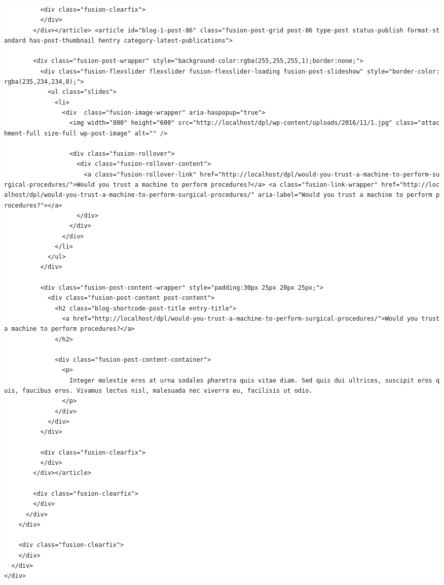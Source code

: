               <div class="fusion-clearfix">
              </div>
            </div></article> <article id="blog-1-post-86" class="fusion-post-grid post-86 type-post status-publish format-standard has-post-thumbnail hentry category-latest-publications"> 
            
            <div class="fusion-post-wrapper" style="background-color:rgba(255,255,255,1);border:none;">
              <div class="fusion-flexslider flexslider fusion-flexslider-loading fusion-post-slideshow" style="border-color:rgba(235,234,234,0);">
                <ul class="slides">
                  <li>
                    <div  class="fusion-image-wrapper" aria-haspopup="true">
                      <img width="800" height="600" src="http://localhost/dpl/wp-content/uploads/2016/11/1.jpg" class="attachment-full size-full wp-post-image" alt="" /> 
                      
                      <div class="fusion-rollover">
                        <div class="fusion-rollover-content">
                          <a class="fusion-rollover-link" href="http://localhost/dpl/would-you-trust-a-machine-to-perform-surgical-procedures/">Would you trust a machine to perform procedures?</a> <a class="fusion-link-wrapper" href="http://localhost/dpl/would-you-trust-a-machine-to-perform-surgical-procedures/" aria-label="Would you trust a machine to perform procedures?"></a>
                        </div>
                      </div>
                    </div>
                  </li>
                </ul>
              </div>
              
              <div class="fusion-post-content-wrapper" style="padding:30px 25px 20px 25px;">
                <div class="fusion-post-content post-content">
                  <h2 class="blog-shortcode-post-title entry-title">
                    <a href="http://localhost/dpl/would-you-trust-a-machine-to-perform-surgical-procedures/">Would you trust a machine to perform procedures?</a>
                  </h2>
                  
                  <div class="fusion-post-content-container">
                    <p>
                      Integer molestie eros at urna sodales pharetra quis vitae diam. Sed quis dui ultrices, suscipit eros quis, faucibus eros. Vivamus lectus nisl, malesuada nec viverra eu, facilisis ut odio.
                    </p>
                  </div>
                </div>
              </div>
              
              <div class="fusion-clearfix">
              </div>
            </div></article> 
            
            <div class="fusion-clearfix">
            </div>
          </div>
        </div>
        
        <div class="fusion-clearfix">
        </div>
      </div>
    </div>
  </div>
</div>
